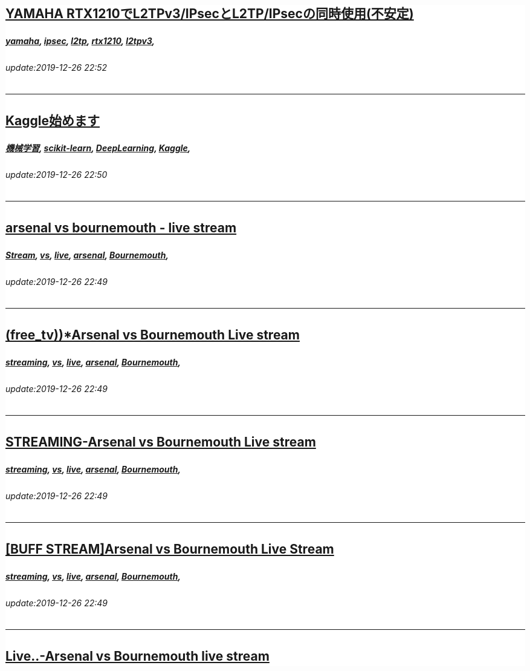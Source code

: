 ## [YAMAHA RTX1210でL2TPv3/IPsecとL2TP/IPsecの同時使用(不安定)](https://qiita.com/mayo00/items/9cd9d5b8b5871b00bcd4)
##### [yamaha](https://qiita.com/tags/yamaha), [ipsec](https://qiita.com/tags/ipsec), [l2tp](https://qiita.com/tags/l2tp), [rtx1210](https://qiita.com/tags/rtx1210), [l2tpv3](https://qiita.com/tags/l2tpv3), 
###### update:2019-12-26 22:52
---
## [Kaggle始めます](https://qiita.com/hazigin/items/41070defabfb6a09023b)
##### [機械学習](https://qiita.com/tags/機械学習), [scikit-learn](https://qiita.com/tags/scikit-learn), [DeepLearning](https://qiita.com/tags/DeepLearning), [Kaggle](https://qiita.com/tags/Kaggle), 
###### update:2019-12-26 22:50
---
## [arsenal vs bournemouth - live stream](https://qiita.com/sofa-score-2019/items/d0c59b28dea7e85b8dbc)
##### [Stream](https://qiita.com/tags/Stream), [vs](https://qiita.com/tags/vs), [live](https://qiita.com/tags/live), [arsenal](https://qiita.com/tags/arsenal), [Bournemouth](https://qiita.com/tags/Bournemouth), 
###### update:2019-12-26 22:49
---
## [(free_tv))*Arsenal vs Bournemouth Live stream](https://qiita.com/sofa-score-2019/items/b2327174927763de03d5)
##### [streaming](https://qiita.com/tags/streaming), [vs](https://qiita.com/tags/vs), [live](https://qiita.com/tags/live), [arsenal](https://qiita.com/tags/arsenal), [Bournemouth](https://qiita.com/tags/Bournemouth), 
###### update:2019-12-26 22:49
---
## [STREAMING-Arsenal vs Bournemouth Live stream](https://qiita.com/sofa-score-2019/items/be2c49694b5c963fd8f4)
##### [streaming](https://qiita.com/tags/streaming), [vs](https://qiita.com/tags/vs), [live](https://qiita.com/tags/live), [arsenal](https://qiita.com/tags/arsenal), [Bournemouth](https://qiita.com/tags/Bournemouth), 
###### update:2019-12-26 22:49
---
## [[BUFF STREAM]Arsenal vs Bournemouth Live Stream](https://qiita.com/sofa-score-2019/items/fba028b26e5d23e850dd)
##### [streaming](https://qiita.com/tags/streaming), [vs](https://qiita.com/tags/vs), [live](https://qiita.com/tags/live), [arsenal](https://qiita.com/tags/arsenal), [Bournemouth](https://qiita.com/tags/Bournemouth), 
###### update:2019-12-26 22:49
---
## [Live..-Arsenal vs Bournemouth live stream](https://qiita.com/sofa-score-2019/items/9c090e78c9af095b57dc)